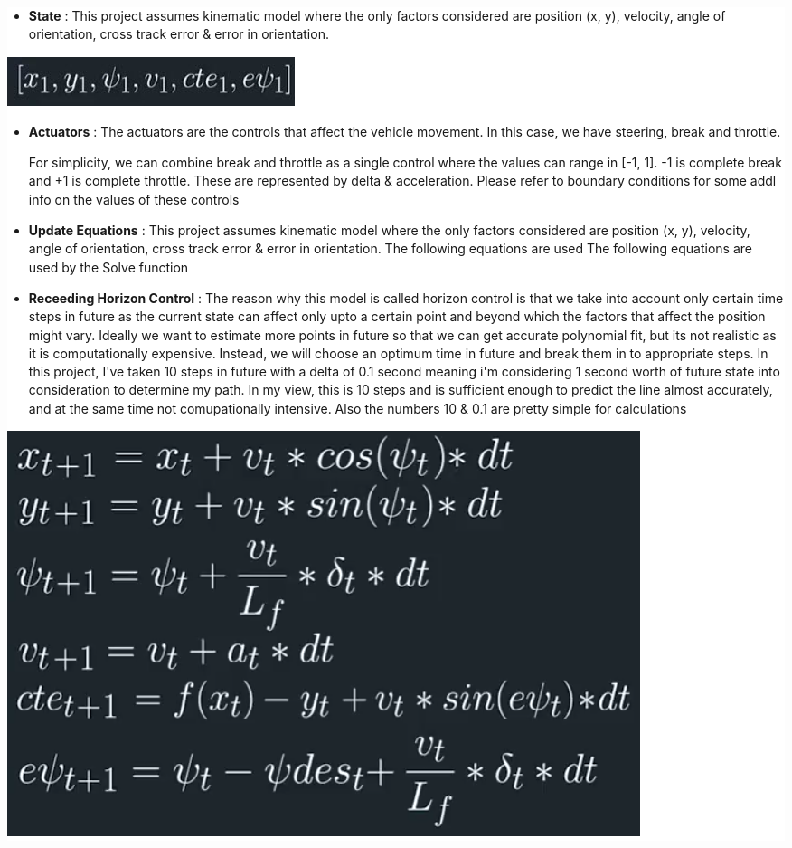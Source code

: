 - **State** : This project assumes kinematic model where the only factors considered are position (x, y), velocity, angle of orientation, cross track error & error in orientation.

![State](writeup/state.jpg)

- **Actuators** : The actuators are the controls that affect the vehicle movement. In this case, we have steering, break and throttle. 

	For simplicity, we can combine break and throttle as a single control where the values can range in [-1, 1].
-1 is complete break and +1 is complete throttle. These are represented by delta & acceleration. Please refer to boundary conditions for some addl info on the values of these controls

- **Update Equations** : This project assumes kinematic model where the only factors considered are position (x, y), velocity, angle of orientation, cross track error & error in orientation. The following equations are used
The following equations are used by the Solve function

- **Receeding Horizon Control** : The reason why this model is called horizon control is that we take into account only certain time steps in future as the current state can affect only upto a certain point and beyond which
the factors that affect the position might vary. Ideally we want to estimate more points in future so that we can get accurate polynomial fit, but its not realistic as it is computationally expensive. Instead, we will choose
an optimum time in future and break them in to appropriate steps.
In this project, I've taken 10 steps in future with a delta of 0.1 second meaning i'm considering 1 second worth of future state into consideration to determine my path. In my view, this is 10 steps and is sufficient enough
to predict the line almost accurately, and at the same time not comupationally intensive. Also the numbers 10 & 0.1 are pretty simple for calculations 

![MPC Model](writeup/model.png)
